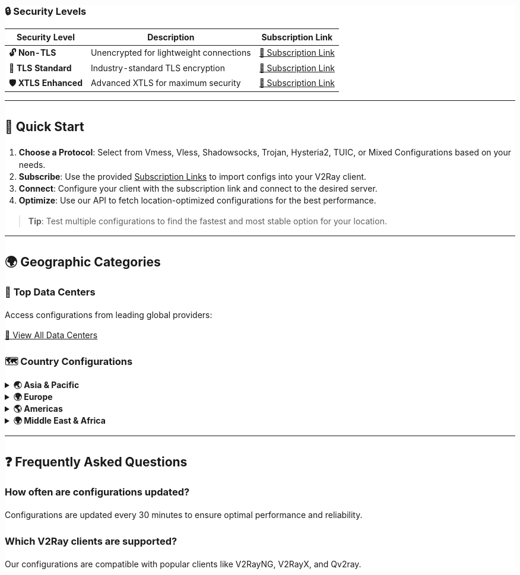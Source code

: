 ### 🔒 **Security Levels**
| Security Level | Description | Subscription Link |
|----------------|-------------|-------------------|
| **🔓 Non-TLS** | Unencrypted for lightweight connections | [📡 Subscription Link](https://raw.githubusercontent.com/eQnz/configs-collector-v2ray/refs/heads/main/sub/security/nontls.txt) |
| **🔐 TLS Standard** | Industry-standard TLS encryption | [📡 Subscription Link](https://raw.githubusercontent.com/eQnz/configs-collector-v2ray/refs/heads/main/sub/security/tls.txt) |
| **🛡️ XTLS Enhanced** | Advanced XTLS for maximum security | [📡 Subscription Link](https://raw.githubusercontent.com/eQnz/configs-collector-v2ray/refs/heads/main/sub/security/xtls.txt) |

---

## 🚀 Quick Start

1. **Choose a Protocol**: Select from Vmess, Vless, Shadowsocks, Trojan, Hysteria2, TUIC, or Mixed Configurations based on your needs.
2. **Subscribe**: Use the provided [Subscription Links](#configuration-categories) to import configs into your V2Ray client.
3. **Connect**: Configure your client with the subscription link and connect to the desired server.
4. **Optimize**: Use our API to fetch location-optimized configurations for the best performance.

> **Tip**: Test multiple configurations to find the fastest and most stable option for your location.

---

## 🌍 Geographic Categories

### 🏢 **Top Data Centers**
Access configurations from leading global providers:

[🔗 View All Data Centers](https://github.com/eQnz/configs-collector-v2ray/tree/main/sub/datacenters)

### 🗺️ **Country Configurations**

<details><summary><strong>🌏 Asia & Pacific</strong></summary></details>

<details><summary><strong>🌍 Europe</strong></summary></details>

<details><summary><strong>🌎 Americas</strong></summary></details>

<details><summary><strong>🌍 Middle East & Africa</strong></summary></details>

---

## ❓ Frequently Asked Questions

### How often are configurations updated?
Configurations are updated every 30 minutes to ensure optimal performance and reliability.

### Which V2Ray clients are supported?
Our configurations are compatible with popular clients like V2RayNG, V2RayX, and Qv2ray.
